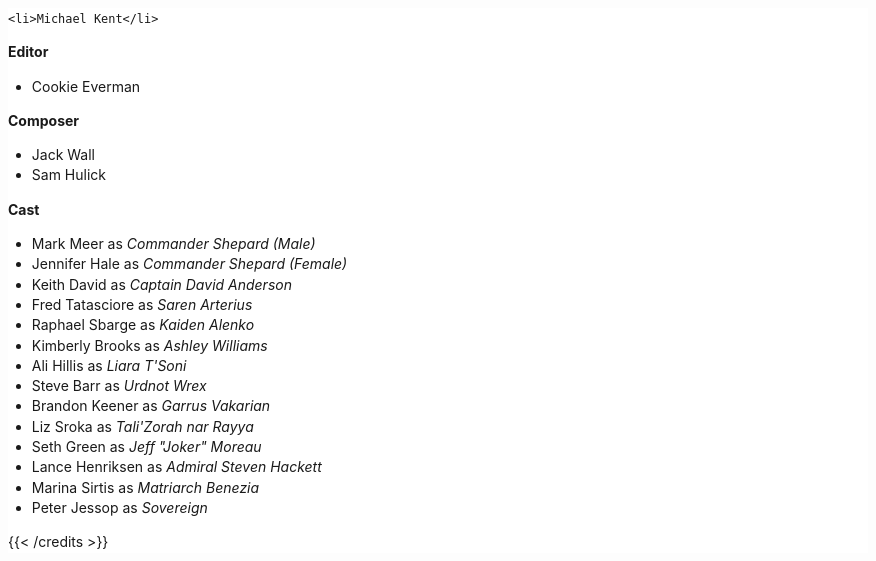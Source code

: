     <li>Michael Kent</li>
</ul>
<p><b>Editor</b></p>
<ul>
    <li>Cookie Everman</li>
</ul>
<p><b>Composer</b></p>
<ul>
    <li>Jack Wall</li>
    <li>Sam Hulick</li>
</ul>
<p><b>Cast</b></p>
<ul>
    <li>Mark Meer as <i>Commander Shepard (Male)</i></li>
    <li>Jennifer Hale as <i>Commander Shepard (Female)</i></li>
    <li>Keith David as <i>Captain David Anderson</i></li>
    <li>Fred Tatasciore as <i>Saren Arterius</i></li>
    <li>Raphael Sbarge as <i>Kaiden Alenko</i></li>
    <li>Kimberly Brooks as <i>Ashley Williams</i></li>
    <li>Ali Hillis as <i>Liara T'Soni</i></li>
    <li>Steve Barr as <i>Urdnot Wrex</i></li>
    <li>Brandon Keener as <i>Garrus Vakarian</i></li>
    <li>Liz Sroka as <i>Tali'Zorah nar Rayya</i></li>
    <li>Seth Green as <i>Jeff "Joker" Moreau</i></li>
    <li>Lance Henriksen as <i>Admiral Steven Hackett</i></li>
    <li>Marina Sirtis as <i>Matriarch Benezia</i></li>
    <li>Peter Jessop as <i>Sovereign</i></li>
</ul>
{{< /credits >}}
